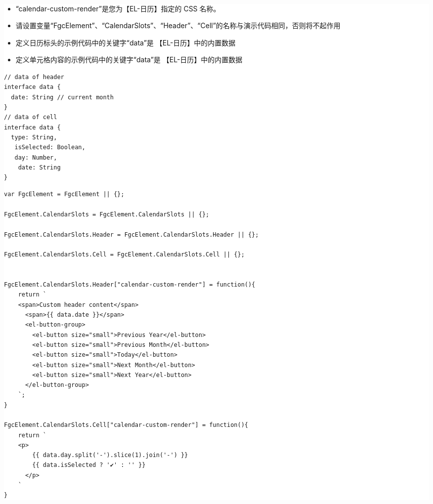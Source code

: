 *   “calendar-custom-render”是您为【EL-日历】指定的 CSS 名称。

*   请设置变量“FgcElement”、“CalendarSlots”、“Header”、“Cell”的名称与演示代码相同，否则将不起作用

*   定义日历标头的示例代码中的关键字“data”是 【EL-日历】中的内置数据

*   定义单元格内容的示例代码中的关键字“data”是 【EL-日历】中的内置数据

```纯文本
// data of header
interface data {
  date: String // current month
}
// data of cell
interface data {
  type: String,
   isSelected: Boolean,
   day: Number,
    date: String
}
```

```纯文本
var FgcElement = FgcElement || {};
 
FgcElement.CalendarSlots = FgcElement.CalendarSlots || {};
 
FgcElement.CalendarSlots.Header = FgcElement.CalendarSlots.Header || {};
 
FgcElement.CalendarSlots.Cell = FgcElement.CalendarSlots.Cell || {};
 
 
FgcElement.CalendarSlots.Header["calendar-custom-render"] = function(){
    return `
    <span>Custom header content</span>
      <span>{{ data.date }}</span>
      <el-button-group>
        <el-button size="small">Previous Year</el-button>
        <el-button size="small">Previous Month</el-button>
        <el-button size="small">Today</el-button>
        <el-button size="small">Next Month</el-button>
        <el-button size="small">Next Year</el-button>
      </el-button-group>
    `;
}
 
FgcElement.CalendarSlots.Cell["calendar-custom-render"] = function(){
    return `
    <p>
        {{ data.day.split('-').slice(1).join('-') }}
        {{ data.isSelected ? '✔️' : '' }}
      </p>
    `
}
```
